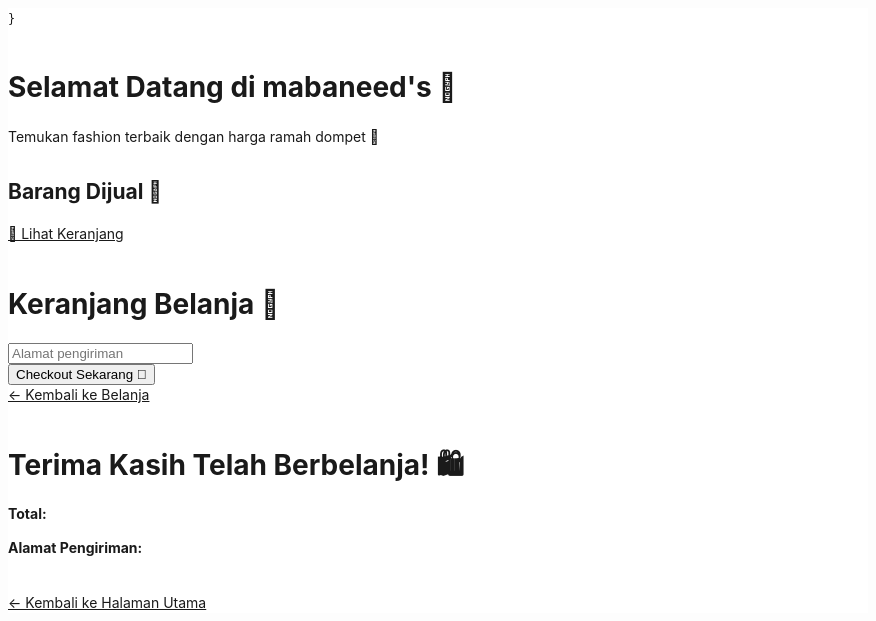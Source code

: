     }
  </style>
</head>
<body>
  
  <div id="shop-container">
    <div class="welcome">
      <h1>Selamat Datang di mabaneed's 👋</h1>
      <p>Temukan fashion terbaik dengan harga ramah dompet 💸</p>
    </div>
    <h2>Barang Dijual 🛒</h2>
    <div class="produk" id="product-list">
      <!-- Products will be inserted here by JavaScript -->
    </div>
    <a class="btn keranjang-link" id="view-cart-btn" href="#">🧺 Lihat Keranjang</a>
  </div>

  
  <div id="keranjang-container" class="keranjang-container">
    <h1>Keranjang Belanja 🧺</h1>
    <div id="cart-error" class="error"></div>
    <div id="cart-items">
      <!-- Cart items will be inserted here by JavaScript -->
    </div>
    <form id="checkout-form">
      <input type="text" id="alamat" name="alamat" placeholder="Alamat pengiriman" required><br>
      <button type="submit">Checkout Sekarang 🚚</button>
    </form>
    <a href="#" id="back-to-shop">← Kembali ke Belanja</a>
  </div>

  
  <div id="checkout-container" class="checkout-container">
    <h1>Terima Kasih Telah Berbelanja! 🛍️</h1>
    <p><strong>Total:</strong> <span id="checkout-total"></span></p>
    <p><strong>Alamat Pengiriman:</strong> <span id="checkout-address"></span></p>
    <div id="qr-code"></div>
    <br><a href="#" id="back-to-home">← Kembali ke Halaman Utama</a>
  </div>

  <script>
    // Product data
    const barang_list = [
      {id: 1, nama: 'kemeja Putih', harga: 80000, gambar: 'static/Kemeja_Putih.jpg', jenis: 'pakaian', stok: 150},
      {id: 2, nama: 'Celana Hitam', harga: 50000, gambar: 'static/Celana_Hitam.jpg', jenis: 'pakaian', stok: 150},
      {id: 3, nama: 'Ikat Pinggang', harga: 20000, gambar: 'static/Ikat_Pinggang.jpg', jenis: 'all_size', stok: 150},
      {id: 4, nama: 'Kerudung putih', harga: 25000, gambar: 'static/Kerudung_Putih.jpg', jenis: 'all_size', stok: 150},
      {id: 5, nama: 'Sepatu Fantofel Pria', harga: 85000, gambar: 'static/Sepatu_Cowok.jpg', jenis: 'sepatu_pria', stok: 150},
      {id: 6, nama: 'Hasduk Merah Putih', harga: 15000, gambar: 'static/Hasduk_Merah_Putih.jpg', jenis: 'all_size', stok: 150},
      {id: 7, nama: 'Ring Rotan', harga: 5000, gambar: 'static/Ring_Rotan.jpg', jenis: 'all_size', stok: 150},
      {id: 8, nama: 'Pin Garuda', harga: 10000, gambar: 'static/Pin_Garuda.jpg', jenis: 'all_size', stok: 150},
      {id: 9, nama: 'Rok Hitam', harga: 50000, gambar: 'static/Rok_Hitam.jpg', jenis: 'pakaian', stok: 150},
      {id: 10, nama: 'Pin Merah Putih', harga: 10000, gambar: 'static/Pin_Merah_Putih.jpg', jenis: 'all_size', stok: 150},
      {id: 11, nama: 'Kaus Kaki', harga: 15000, gambar: 'static/Kaus_Kaki.jpg', jenis: 'all_size', stok: 150},